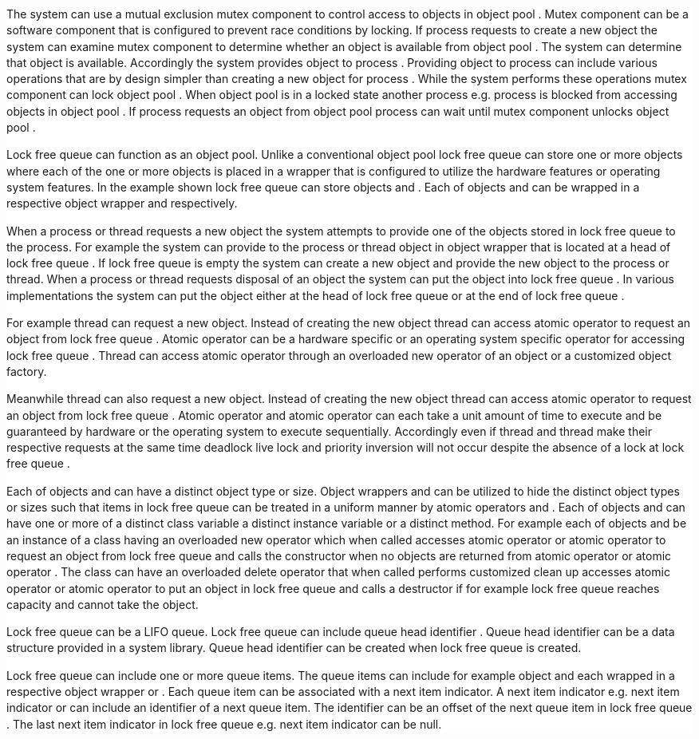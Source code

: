 The system can use a mutual exclusion mutex component to control access to objects in object pool . Mutex component can be a software component that is configured to prevent race conditions by locking. If process requests to create a new object the system can examine mutex component to determine whether an object is available from object pool . The system can determine that object is available. Accordingly the system provides object to process . Providing object to process can include various operations that are by design simpler than creating a new object for process . While the system performs these operations mutex component can lock object pool . When object pool is in a locked state another process e.g. process is blocked from accessing objects in object pool . If process requests an object from object pool process can wait until mutex component unlocks object pool .

Lock free queue can function as an object pool. Unlike a conventional object pool lock free queue can store one or more objects where each of the one or more objects is placed in a wrapper that is configured to utilize the hardware features or operating system features. In the example shown lock free queue can store objects and . Each of objects and can be wrapped in a respective object wrapper and respectively.

When a process or thread requests a new object the system attempts to provide one of the objects stored in lock free queue to the process. For example the system can provide to the process or thread object in object wrapper that is located at a head of lock free queue . If lock free queue is empty the system can create a new object and provide the new object to the process or thread. When a process or thread requests disposal of an object the system can put the object into lock free queue . In various implementations the system can put the object either at the head of lock free queue or at the end of lock free queue .

For example thread can request a new object. Instead of creating the new object thread can access atomic operator to request an object from lock free queue . Atomic operator can be a hardware specific or an operating system specific operator for accessing lock free queue . Thread can access atomic operator through an overloaded new operator of an object or a customized object factory.

Meanwhile thread can also request a new object. Instead of creating the new object thread can access atomic operator to request an object from lock free queue . Atomic operator and atomic operator can each take a unit amount of time to execute and be guaranteed by hardware or the operating system to execute sequentially. Accordingly even if thread and thread make their respective requests at the same time deadlock live lock and priority inversion will not occur despite the absence of a lock at lock free queue .

Each of objects and can have a distinct object type or size. Object wrappers and can be utilized to hide the distinct object types or sizes such that items in lock free queue can be treated in a uniform manner by atomic operators and . Each of objects and can have one or more of a distinct class variable a distinct instance variable or a distinct method. For example each of objects and be an instance of a class having an overloaded new operator which when called accesses atomic operator or atomic operator to request an object from lock free queue and calls the constructor when no objects are returned from atomic operator or atomic operator . The class can have an overloaded delete operator that when called performs customized clean up accesses atomic operator or atomic operator to put an object in lock free queue and calls a destructor if for example lock free queue reaches capacity and cannot take the object.

Lock free queue can be a LIFO queue. Lock free queue can include queue head identifier . Queue head identifier can be a data structure provided in a system library. Queue head identifier can be created when lock free queue is created.

Lock free queue can include one or more queue items. The queue items can include for example object and each wrapped in a respective object wrapper or . Each queue item can be associated with a next item indicator. A next item indicator e.g. next item indicator or can include an identifier of a next queue item. The identifier can be an offset of the next queue item in lock free queue . The last next item indicator in lock free queue e.g. next item indicator can be null.
